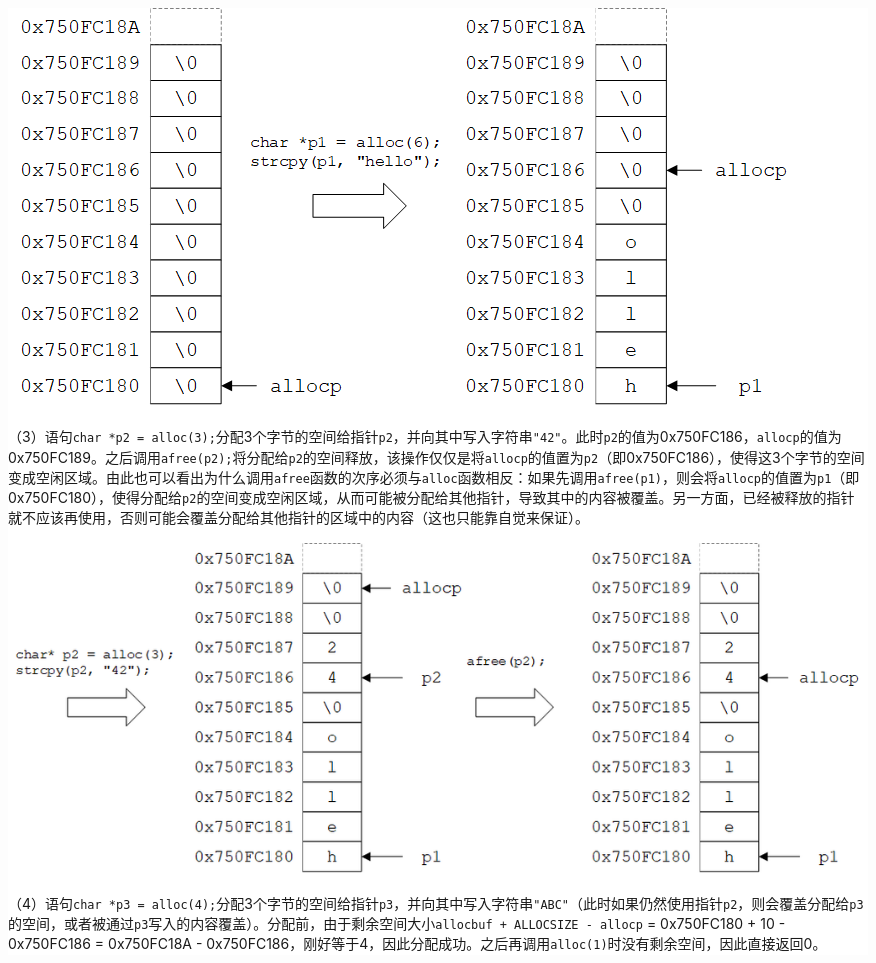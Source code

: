 ![示例程序执行过程(1)](/assets/images/tcpl-note-ch5-pointers-and-arrays/示例程序执行过程1.png)

（3）语句`char *p2 = alloc(3);`分配3个字节的空间给指针`p2`，并向其中写入字符串`"42"`。此时`p2`的值为0x750FC186，`allocp`的值为0x750FC189。之后调用`afree(p2);`将分配给`p2`的空间释放，该操作仅仅是将`allocp`的值置为`p2`（即0x750FC186），使得这3个字节的空间变成空闲区域。由此也可以看出为什么调用`afree`函数的次序必须与`alloc`函数相反：如果先调用`afree(p1)`，则会将`allocp`的值置为`p1`（即0x750FC180），使得分配给`p2`的空间变成空闲区域，从而可能被分配给其他指针，导致其中的内容被覆盖。另一方面，已经被释放的指针就不应该再使用，否则可能会覆盖分配给其他指针的区域中的内容（这也只能靠自觉来保证）。

![示例程序执行过程(2)](/assets/images/tcpl-note-ch5-pointers-and-arrays/示例程序执行过程2.png)

（4）语句`char *p3 = alloc(4);`分配3个字节的空间给指针`p3`，并向其中写入字符串`"ABC"`（此时如果仍然使用指针`p2`，则会覆盖分配给`p3`的空间，或者被通过`p3`写入的内容覆盖）。分配前，由于剩余空间大小`allocbuf + ALLOCSIZE - allocp` = 0x750FC180 + 10 - 0x750FC186 = 0x750FC18A - 0x750FC186，刚好等于4，因此分配成功。之后再调用`alloc(1)`时没有剩余空间，因此直接返回0。
